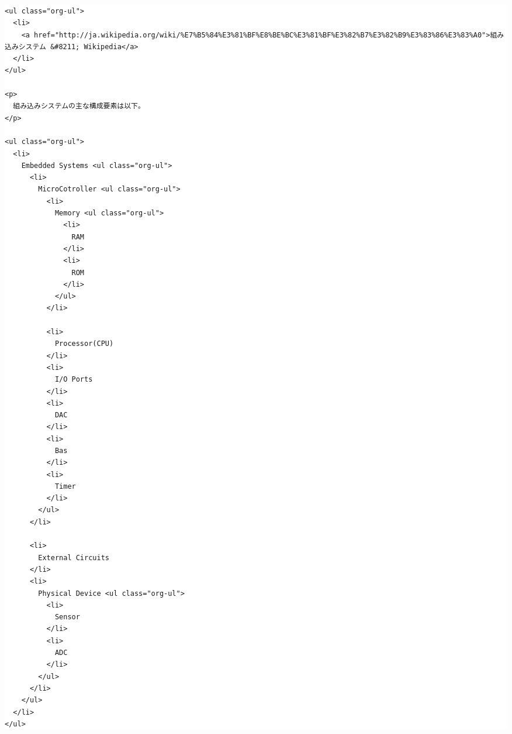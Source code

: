     <ul class="org-ul">
      <li>
        <a href="http://ja.wikipedia.org/wiki/%E7%B5%84%E3%81%BF%E8%BE%BC%E3%81%BF%E3%82%B7%E3%82%B9%E3%83%86%E3%83%A0">組み込みシステム &#8211; Wikipedia</a>
      </li>
    </ul>
    
    <p>
      組み込みシステムの主な構成要素は以下。
    </p>
    
    <ul class="org-ul">
      <li>
        Embedded Systems <ul class="org-ul">
          <li>
            MicroCotroller <ul class="org-ul">
              <li>
                Memory <ul class="org-ul">
                  <li>
                    RAM
                  </li>
                  <li>
                    ROM
                  </li>
                </ul>
              </li>
              
              <li>
                Processor(CPU)
              </li>
              <li>
                I/O Ports
              </li>
              <li>
                DAC
              </li>
              <li>
                Bas
              </li>
              <li>
                Timer
              </li>
            </ul>
          </li>
          
          <li>
            External Circuits
          </li>
          <li>
            Physical Device <ul class="org-ul">
              <li>
                Sensor
              </li>
              <li>
                ADC
              </li>
            </ul>
          </li>
        </ul>
      </li>
    </ul>
    
